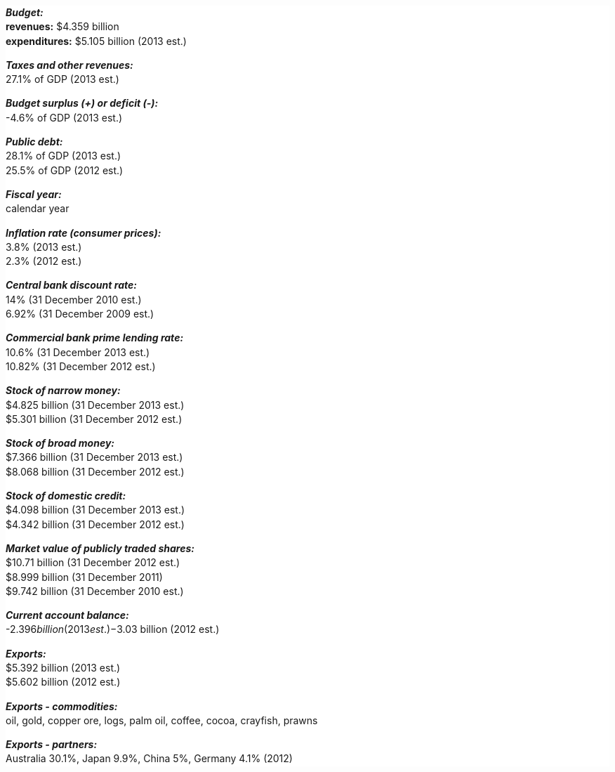 **_Budget:_**   
**revenues:** $4.359 billion   
**expenditures:** $5.105 billion (2013 est.)

**_Taxes and other revenues:_**   
27.1% of GDP (2013 est.)

**_Budget surplus (+) or deficit (-):_**   
-4.6% of GDP (2013 est.)

**_Public debt:_**   
28.1% of GDP (2013 est.)   
25.5% of GDP (2012 est.)

**_Fiscal year:_**   
calendar year

**_Inflation rate (consumer prices):_**   
3.8% (2013 est.)   
2.3% (2012 est.)

**_Central bank discount rate:_**   
14% (31 December 2010 est.)   
6.92% (31 December 2009 est.)

**_Commercial bank prime lending rate:_**   
10.6% (31 December 2013 est.)   
10.82% (31 December 2012 est.)

**_Stock of narrow money:_**   
$4.825 billion (31 December 2013 est.)   
$5.301 billion (31 December 2012 est.)

**_Stock of broad money:_**   
$7.366 billion (31 December 2013 est.)   
$8.068 billion (31 December 2012 est.)

**_Stock of domestic credit:_**   
$4.098 billion (31 December 2013 est.)   
$4.342 billion (31 December 2012 est.)

**_Market value of publicly traded shares:_**   
$10.71 billion (31 December 2012 est.)   
$8.999 billion (31 December 2011)   
$9.742 billion (31 December 2010 est.)

**_Current account balance:_**   
-$2.396 billion (2013 est.)   
-$3.03 billion (2012 est.)

**_Exports:_**   
$5.392 billion (2013 est.)   
$5.602 billion (2012 est.)

**_Exports - commodities:_**   
oil, gold, copper ore, logs, palm oil, coffee, cocoa, crayfish, prawns

**_Exports - partners:_**   
Australia 30.1%, Japan 9.9%, China 5%, Germany 4.1% (2012)
